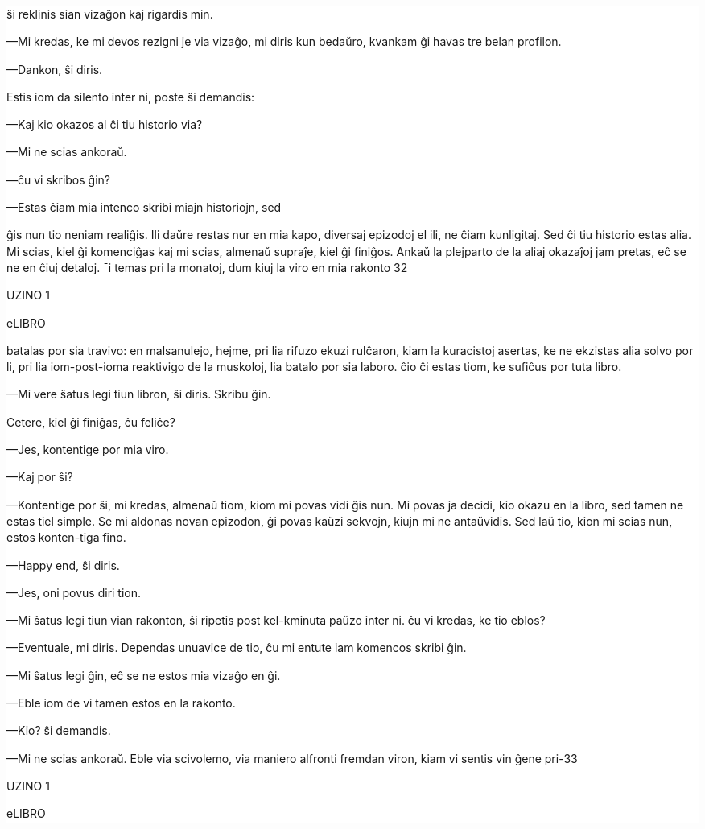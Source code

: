 ŝi reklinis sian vizaĝon kaj rigardis min. 

—Mi kredas, ke mi devos rezigni je via vizaĝo, mi diris kun bedaŭro, kvankam ĝi havas tre belan profilon. 

—Dankon, ŝi diris. 

Estis iom da silento inter ni, poste ŝi demandis:

—Kaj kio okazos al ĉi tiu historio via? 

—Mi ne scias ankoraŭ. 

—ĉu vi skribos ĝin? 

—Estas ĉiam mia intenco skribi miajn historiojn, sed

ĝis nun tio neniam realiĝis. Ili daŭre restas nur en mia kapo, diversaj epizodoj el ili, ne ĉiam kunligitaj. Sed ĉi tiu historio estas alia. Mi scias, kiel ĝi komenciĝas kaj mi scias, almenaŭ supraĵe, kiel ĝi finiĝos. Ankaŭ la plejparto de la aliaj okazaĵoj jam pretas, eĉ se ne en ĉiuj detaloj. ¯i temas pri la monatoj, dum kiuj la viro en mia rakonto 32

UZINO 1

eLIBRO

batalas por sia travivo: en malsanulejo, hejme, pri lia rifuzo ekuzi rulĉaron, kiam la kuracistoj asertas, ke ne ekzistas alia solvo por li, pri lia iom-post-ioma reaktivigo de la muskoloj, lia batalo por sia laboro. ĉio ĉi estas tiom, ke sufiĉus por tuta libro. 

—Mi vere ŝatus legi tiun libron, ŝi diris. Skribu ĝin. 

Cetere, kiel ĝi finiĝas, ĉu feliĉe? 

—Jes, kontentige por mia viro. 

—Kaj por ŝi? 

—Kontentige por ŝi, mi kredas, almenaŭ tiom, kiom mi povas vidi ĝis nun. Mi povas ja decidi, kio okazu en la libro, sed tamen ne estas tiel simple. Se mi aldonas novan epizodon, ĝi povas kaŭzi sekvojn, kiujn mi ne antaŭvidis. Sed laŭ tio, kion mi scias nun, estos konten-tiga fino. 

—Happy end, ŝi diris. 

—Jes, oni povus diri tion. 

—Mi ŝatus legi tiun vian rakonton, ŝi ripetis post kel-kminuta paŭzo inter ni. ĉu vi kredas, ke tio eblos? 

—Eventuale, mi diris. Dependas unuavice de tio, ĉu mi entute iam komencos skribi ĝin. 

—Mi ŝatus legi ĝin, eĉ se ne estos mia vizaĝo en ĝi. 

—Eble iom de vi tamen estos en la rakonto. 

—Kio? ŝi demandis. 

—Mi ne scias ankoraŭ. Eble via scivolemo, via maniero alfronti fremdan viron, kiam vi sentis vin ĝene pri-33

UZINO 1

eLIBRO
